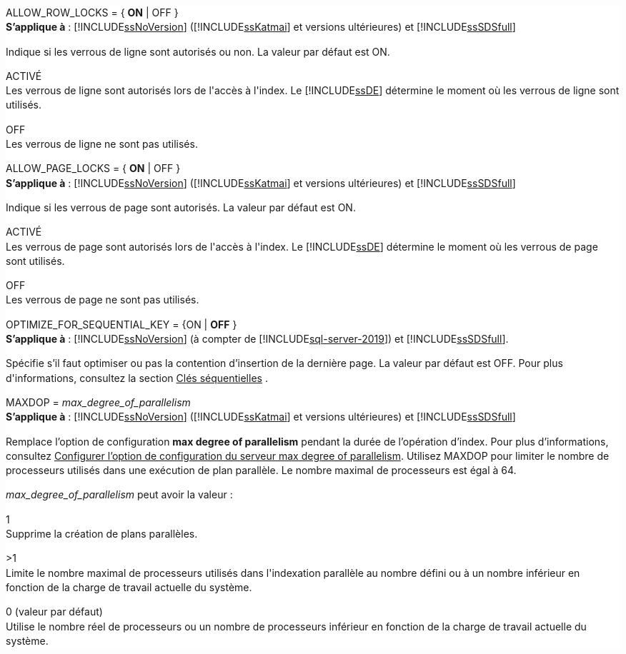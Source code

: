 ALLOW_ROW_LOCKS = { **ON** | OFF }      
**S’applique à** : [!INCLUDE[ssNoVersion](../../includes/ssnoversion-md.md)] ([!INCLUDE[ssKatmai](../../includes/sskatmai-md.md)] et versions ultérieures) et [!INCLUDE[ssSDSfull](../../includes/sssdsfull-md.md)]

Indique si les verrous de ligne sont autorisés ou non. La valeur par défaut est ON.

ACTIVÉ      
Les verrous de ligne sont autorisés lors de l'accès à l'index. Le [!INCLUDE[ssDE](../../includes/ssde-md.md)] détermine le moment où les verrous de ligne sont utilisés.

OFF      
Les verrous de ligne ne sont pas utilisés.

ALLOW_PAGE_LOCKS = { **ON** | OFF }      
**S’applique à** : [!INCLUDE[ssNoVersion](../../includes/ssnoversion-md.md)] ([!INCLUDE[ssKatmai](../../includes/sskatmai-md.md)] et versions ultérieures) et [!INCLUDE[ssSDSfull](../../includes/sssdsfull-md.md)]

Indique si les verrous de page sont autorisés. La valeur par défaut est ON.

ACTIVÉ      
Les verrous de page sont autorisés lors de l'accès à l'index. Le [!INCLUDE[ssDE](../../includes/ssde-md.md)] détermine le moment où les verrous de page sont utilisés.

OFF      
Les verrous de page ne sont pas utilisés.

OPTIMIZE_FOR_SEQUENTIAL_KEY = {ON | **OFF** }      
**S’applique à** : [!INCLUDE[ssNoVersion](../../includes/ssnoversion-md.md)] (à compter de [!INCLUDE[sql-server-2019](../../includes/sssqlv15-md.md)]) et [!INCLUDE[ssSDSfull](../../includes/sssdsfull-md.md)].

Spécifie s’il faut optimiser ou pas la contention d’insertion de la dernière page. La valeur par défaut est OFF. Pour plus d'informations, consultez la section [Clés séquentielles](#sequential-keys) .

MAXDOP = *max_degree_of_parallelism*      
**S’applique à** : [!INCLUDE[ssNoVersion](../../includes/ssnoversion-md.md)] ([!INCLUDE[ssKatmai](../../includes/sskatmai-md.md)] et versions ultérieures) et [!INCLUDE[ssSDSfull](../../includes/sssdsfull-md.md)]

Remplace l’option de configuration **max degree of parallelism** pendant la durée de l’opération d’index. Pour plus d’informations, consultez [Configurer l’option de configuration du serveur max degree of parallelism](../../database-engine/configure-windows/configure-the-max-degree-of-parallelism-server-configuration-option.md). Utilisez MAXDOP pour limiter le nombre de processeurs utilisés dans une exécution de plan parallèle. Le nombre maximal de processeurs est égal à 64.

*max_degree_of_parallelism* peut avoir la valeur :

1      
Supprime la création de plans parallèles.

\>1      
Limite le nombre maximal de processeurs utilisés dans l'indexation parallèle au nombre défini ou à un nombre inférieur en fonction de la charge de travail actuelle du système.

0 (valeur par défaut)      
Utilise le nombre réel de processeurs ou un nombre de processeurs inférieur en fonction de la charge de travail actuelle du système.
